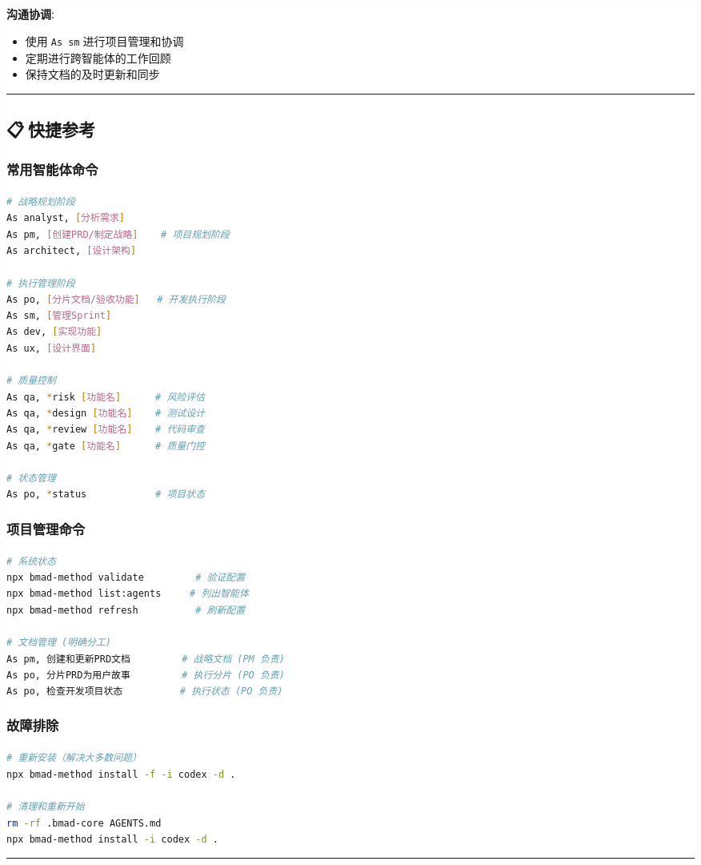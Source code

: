 **沟通协调**:
- 使用 `As sm` 进行项目管理和协调
- 定期进行跨智能体的工作回顾
- 保持文档的及时更新和同步

---

## 📋 快捷参考

### 常用智能体命令

```bash
# 战略规划阶段
As analyst, [分析需求]
As pm, [创建PRD/制定战略]    # 项目规划阶段  
As architect, [设计架构]

# 执行管理阶段
As po, [分片文档/验收功能]   # 开发执行阶段
As sm, [管理Sprint]
As dev, [实现功能]
As ux, [设计界面]  

# 质量控制
As qa, *risk [功能名]      # 风险评估
As qa, *design [功能名]    # 测试设计
As qa, *review [功能名]    # 代码审查
As qa, *gate [功能名]      # 质量门控

# 状态管理
As po, *status            # 项目状态
```

### 项目管理命令

```bash
# 系统状态
npx bmad-method validate         # 验证配置
npx bmad-method list:agents     # 列出智能体  
npx bmad-method refresh          # 刷新配置

# 文档管理 (明确分工)
As pm, 创建和更新PRD文档         # 战略文档 (PM 负责)
As po, 分片PRD为用户故事         # 执行分片 (PO 负责)
As po, 检查开发项目状态          # 执行状态 (PO 负责)
```

### 故障排除

```bash
# 重新安装（解决大多数问题）
npx bmad-method install -f -i codex -d .

# 清理和重新开始
rm -rf .bmad-core AGENTS.md
npx bmad-method install -i codex -d .
```

---